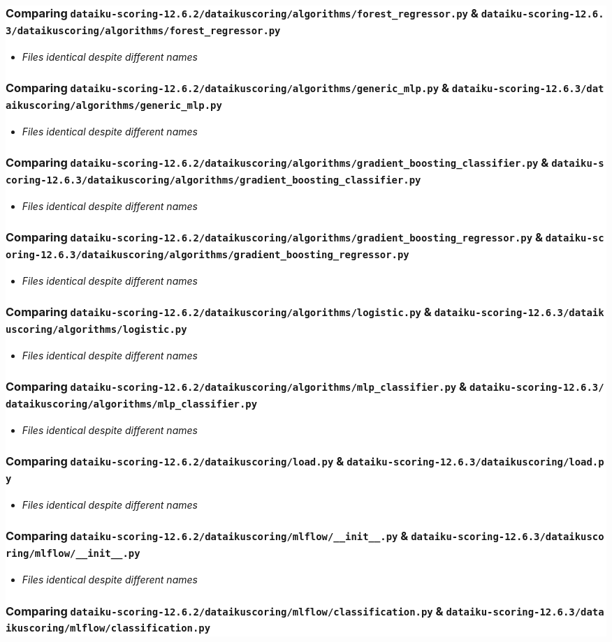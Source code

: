 ### Comparing `dataiku-scoring-12.6.2/dataikuscoring/algorithms/forest_regressor.py` & `dataiku-scoring-12.6.3/dataikuscoring/algorithms/forest_regressor.py`

 * *Files identical despite different names*

### Comparing `dataiku-scoring-12.6.2/dataikuscoring/algorithms/generic_mlp.py` & `dataiku-scoring-12.6.3/dataikuscoring/algorithms/generic_mlp.py`

 * *Files identical despite different names*

### Comparing `dataiku-scoring-12.6.2/dataikuscoring/algorithms/gradient_boosting_classifier.py` & `dataiku-scoring-12.6.3/dataikuscoring/algorithms/gradient_boosting_classifier.py`

 * *Files identical despite different names*

### Comparing `dataiku-scoring-12.6.2/dataikuscoring/algorithms/gradient_boosting_regressor.py` & `dataiku-scoring-12.6.3/dataikuscoring/algorithms/gradient_boosting_regressor.py`

 * *Files identical despite different names*

### Comparing `dataiku-scoring-12.6.2/dataikuscoring/algorithms/logistic.py` & `dataiku-scoring-12.6.3/dataikuscoring/algorithms/logistic.py`

 * *Files identical despite different names*

### Comparing `dataiku-scoring-12.6.2/dataikuscoring/algorithms/mlp_classifier.py` & `dataiku-scoring-12.6.3/dataikuscoring/algorithms/mlp_classifier.py`

 * *Files identical despite different names*

### Comparing `dataiku-scoring-12.6.2/dataikuscoring/load.py` & `dataiku-scoring-12.6.3/dataikuscoring/load.py`

 * *Files identical despite different names*

### Comparing `dataiku-scoring-12.6.2/dataikuscoring/mlflow/__init__.py` & `dataiku-scoring-12.6.3/dataikuscoring/mlflow/__init__.py`

 * *Files identical despite different names*

### Comparing `dataiku-scoring-12.6.2/dataikuscoring/mlflow/classification.py` & `dataiku-scoring-12.6.3/dataikuscoring/mlflow/classification.py`
